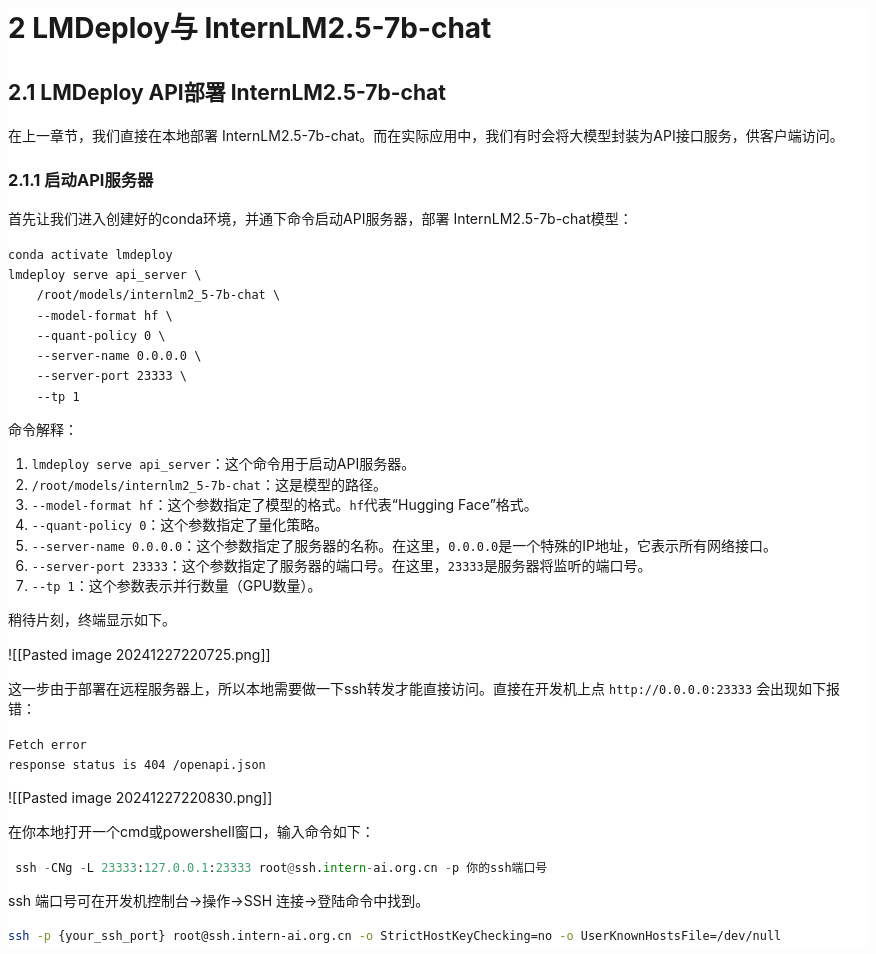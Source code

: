 # 2 LMDeploy与 InternLM2.5-7b-chat

## 2.1 LMDeploy API部署 InternLM2.5-7b-chat

在上一章节，我们直接在本地部署 InternLM2.5-7b-chat。而在实际应用中，我们有时会将大模型封装为API接口服务，供客户端访问。

### 2.1.1 启动API服务器

首先让我们进入创建好的conda环境，并通下命令启动API服务器，部署 InternLM2.5-7b-chat模型：

```Plain
conda activate lmdeploy
lmdeploy serve api_server \
    /root/models/internlm2_5-7b-chat \
    --model-format hf \
    --quant-policy 0 \
    --server-name 0.0.0.0 \
    --server-port 23333 \
    --tp 1
```

命令解释：

1. `lmdeploy serve api_server`：这个命令用于启动API服务器。
2. `/root/models/internlm2_5-7b-chat`：这是模型的路径。
3. `--model-format hf`：这个参数指定了模型的格式。`hf`代表“Hugging Face”格式。
4. `--quant-policy 0`：这个参数指定了量化策略。
5. `--server-name 0.0.0.0`：这个参数指定了服务器的名称。在这里，`0.0.0.0`是一个特殊的IP地址，它表示所有网络接口。
6. `--server-port 23333`：这个参数指定了服务器的端口号。在这里，`23333`是服务器将监听的端口号。
7. `--tp 1`：这个参数表示并行数量（GPU数量）。

稍待片刻，终端显示如下。

![[Pasted image 20241227220725.png]]

这一步由于部署在远程服务器上，所以本地需要做一下ssh转发才能直接访问。直接在开发机上点 `http://0.0.0.0:23333` 会出现如下报错：
```
Fetch error
response status is 404 /openapi.json
```
![[Pasted image 20241227220830.png]]


在你本地打开一个cmd或powershell窗口，输入命令如下：

```Python
 ssh -CNg -L 23333:127.0.0.1:23333 root@ssh.intern-ai.org.cn -p 你的ssh端口号
```

ssh 端口号可在开发机控制台->操作->SSH 连接->登陆命令中找到。

```bash
ssh -p {your_ssh_port} root@ssh.intern-ai.org.cn -o StrictHostKeyChecking=no -o UserKnownHostsFile=/dev/null
```

